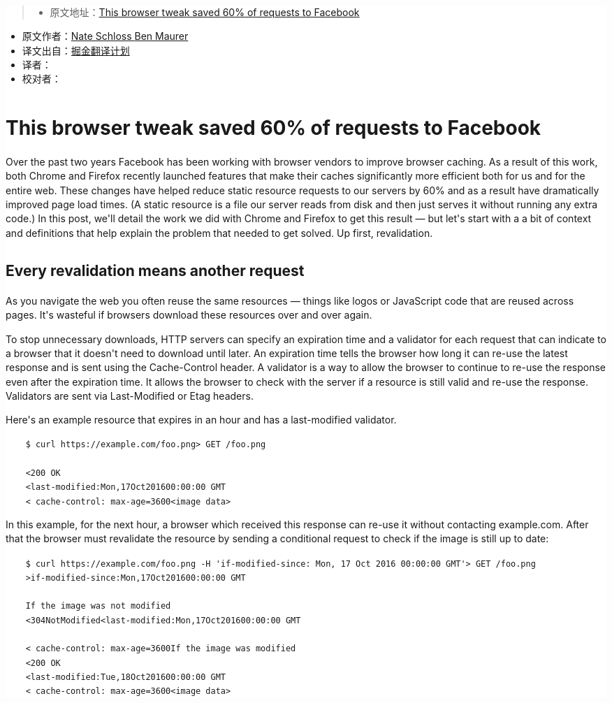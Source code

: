 > * 原文地址：[This browser tweak saved 60% of requests to Facebook](https://code.facebook.com/posts/557147474482256)
* 原文作者：[Nate Schloss ](https://www.facebook.com/n8s) [Ben Maurer ](https://www.facebook.com/bmaurer)
* 译文出自：[掘金翻译计划](https://github.com/xitu/gold-miner)
* 译者：
* 校对者：

# This browser tweak saved 60% of requests to Facebook #

Over the past two years Facebook has been working with browser vendors to improve browser caching. As a result of this work, both Chrome and Firefox recently launched features that make their caches significantly more efficient both for us and for the entire web. These changes have helped reduce static resource requests to our servers by 60% and as a result have dramatically improved page load times. (A static resource is a file our server reads from disk and then just serves it without running any extra code.) In this post, we'll detail the work we did with Chrome and Firefox to get this result — but let's start with a a bit of context and definitions that help explain the problem that needed to get solved. Up first, revalidation. 

## Every revalidation means another request ##

As you navigate the web you often reuse the same resources — things like logos or JavaScript code that are reused across pages. It's wasteful if browsers download these resources over and over again.

To stop unnecessary downloads, HTTP servers can specify an expiration time and a validator for each request that can indicate to a browser that it doesn't need to download until later. An expiration time tells the browser how long it can re-use the latest response and is sent using the Cache-Control header. A validator is a way to allow the browser to continue to re-use the response even after the expiration time. It allows the browser to check with the server if a resource is still valid and re-use the response. Validators are sent via Last-Modified or Etag headers.

Here's an example resource that expires in an hour and has a last-modified validator.

```
    $ curl https://example.com/foo.png> GET /foo.png
    
    <200 OK
    <last-modified:Mon,17Oct201600:00:00 GMT
    < cache-control: max-age=3600<image data>
```

In this example, for the next hour, a browser which received this response can re-use it without contacting example.com. After that the browser must revalidate the resource by sending a conditional request to check if the image is still up to date:

```
    $ curl https://example.com/foo.png -H 'if-modified-since: Mon, 17 Oct 2016 00:00:00 GMT'> GET /foo.png
    >if-modified-since:Mon,17Oct201600:00:00 GMT
    
    If the image was not modified
    <304NotModified<last-modified:Mon,17Oct201600:00:00 GMT
    
    < cache-control: max-age=3600If the image was modified
    <200 OK
    <last-modified:Tue,18Oct201600:00:00 GMT
    < cache-control: max-age=3600<image data>
```
